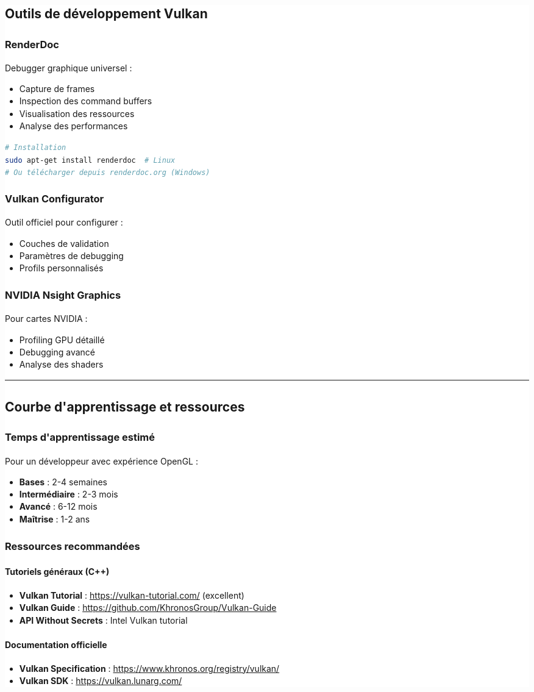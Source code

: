
## Outils de développement Vulkan

### RenderDoc

Debugger graphique universel :
- Capture de frames
- Inspection des command buffers
- Visualisation des ressources
- Analyse des performances

```bash
# Installation
sudo apt-get install renderdoc  # Linux
# Ou télécharger depuis renderdoc.org (Windows)
```

### Vulkan Configurator

Outil officiel pour configurer :
- Couches de validation
- Paramètres de debugging
- Profils personnalisés

### NVIDIA Nsight Graphics

Pour cartes NVIDIA :
- Profiling GPU détaillé
- Debugging avancé
- Analyse des shaders

---

## Courbe d'apprentissage et ressources

### Temps d'apprentissage estimé

Pour un développeur avec expérience OpenGL :
- **Bases** : 2-4 semaines
- **Intermédiaire** : 2-3 mois
- **Avancé** : 6-12 mois
- **Maîtrise** : 1-2 ans

### Ressources recommandées

#### Tutoriels généraux (C++)
- **Vulkan Tutorial** : https://vulkan-tutorial.com/ (excellent)
- **Vulkan Guide** : https://github.com/KhronosGroup/Vulkan-Guide
- **API Without Secrets** : Intel Vulkan tutorial

#### Documentation officielle
- **Vulkan Specification** : https://www.khronos.org/registry/vulkan/
- **Vulkan SDK** : https://vulkan.lunarg.com/

